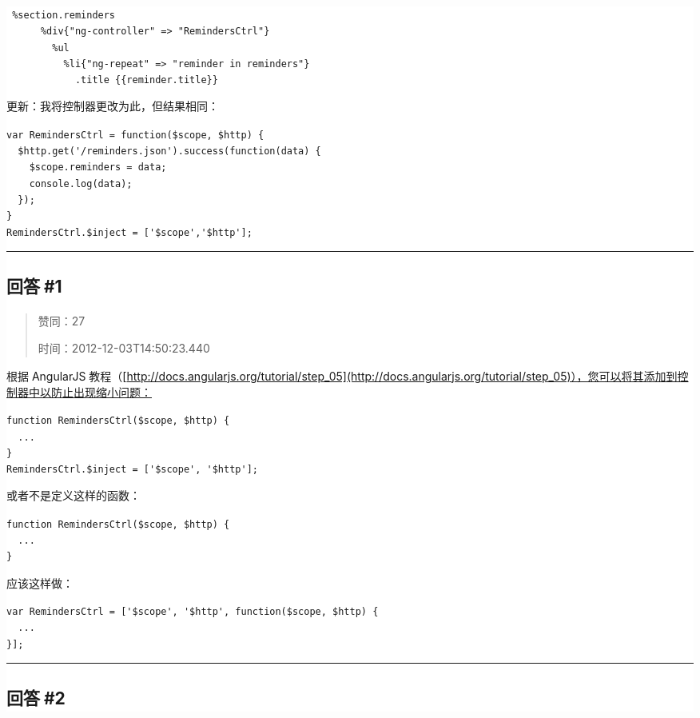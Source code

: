 ```
 %section.reminders
      %div{"ng-controller" => "RemindersCtrl"}
        %ul
          %li{"ng-repeat" => "reminder in reminders"}
            .title {{reminder.title}} 
```

更新：我将控制器更改为此，但结果相同：

```
var RemindersCtrl = function($scope, $http) {
  $http.get('/reminders.json').success(function(data) {
    $scope.reminders = data;
    console.log(data);
  });
}
RemindersCtrl.$inject = ['$scope','$http']; 
```

* * *

## 回答 #1

> 赞同：27
> 
> 时间：2012-12-03T14:50:23.440

根据 AngularJS 教程（[http://docs.angularjs.org/tutorial/step_05](http://docs.angularjs.org/tutorial/step_05)），您可以将其添加到控制器中以防止出现缩小问题：

```
function RemindersCtrl($scope, $http) {
  ...
}
RemindersCtrl.$inject = ['$scope', '$http']; 
```

或者不是定义这样的函数：

```
function RemindersCtrl($scope, $http) {
  ...
} 
```

应该这样做：

```
var RemindersCtrl = ['$scope', '$http', function($scope, $http) {
  ...
}]; 
```

* * *

## 回答 #2
